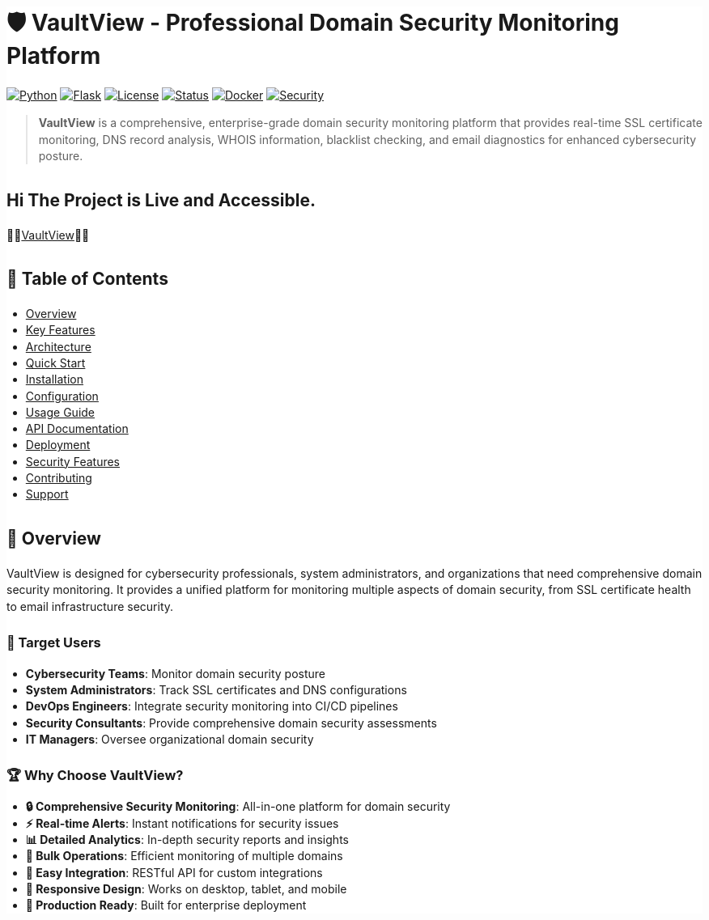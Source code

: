 # 🛡️ VaultView - Professional Domain Security Monitoring Platform

[![Python](https://img.shields.io/badge/Python-3.8+-blue.svg)](https://www.python.org/downloads/)
[![Flask](https://img.shields.io/badge/Flask-2.3+-green.svg)](https://flask.palletsprojects.com/)
[![License](https://img.shields.io/badge/License-MIT-yellow.svg)](LICENSE)
[![Status](https://img.shields.io/badge/Status-Production%20Ready-brightgreen.svg)]()
[![Docker](https://img.shields.io/badge/Docker-Ready-blue.svg)](https://www.docker.com/)
[![Security](https://img.shields.io/badge/Security-Focused-red.svg)]()

> **VaultView** is a comprehensive, enterprise-grade domain security monitoring platform that provides real-time SSL certificate monitoring, DNS record analysis, WHOIS information, blacklist checking, and email diagnostics for enhanced cybersecurity posture.

## Hi The Project is Live and Accessible.

👏👏[VaultView](https://vaultview.onrender.com/)👏👏


## 🌟 Table of Contents

- [Overview](#-overview)
- [Key Features](#-key-features)
- [Architecture](#-architecture)
- [Quick Start](#-quick-start)
- [Installation](#-installation)
- [Configuration](#-configuration)
- [Usage Guide](#-usage-guide)
- [API Documentation](#-api-documentation)
- [Deployment](#-deployment)
- [Security Features](#-security-features)
- [Contributing](#-contributing)
- [Support](#-support)

## 🎯 Overview

VaultView is designed for cybersecurity professionals, system administrators, and organizations that need comprehensive domain security monitoring. It provides a unified platform for monitoring multiple aspects of domain security, from SSL certificate health to email infrastructure security.

### 🎯 Target Users

- **Cybersecurity Teams**: Monitor domain security posture
- **System Administrators**: Track SSL certificates and DNS configurations
- **DevOps Engineers**: Integrate security monitoring into CI/CD pipelines
- **Security Consultants**: Provide comprehensive domain security assessments
- **IT Managers**: Oversee organizational domain security

### 🏆 Why Choose VaultView?

- **🔒 Comprehensive Security Monitoring**: All-in-one platform for domain security
- **⚡ Real-time Alerts**: Instant notifications for security issues
- **📊 Detailed Analytics**: In-depth security reports and insights
- **🔄 Bulk Operations**: Efficient monitoring of multiple domains
- **🔧 Easy Integration**: RESTful API for custom integrations
- **📱 Responsive Design**: Works on desktop, tablet, and mobile
- **🚀 Production Ready**: Built for enterprise deployment
